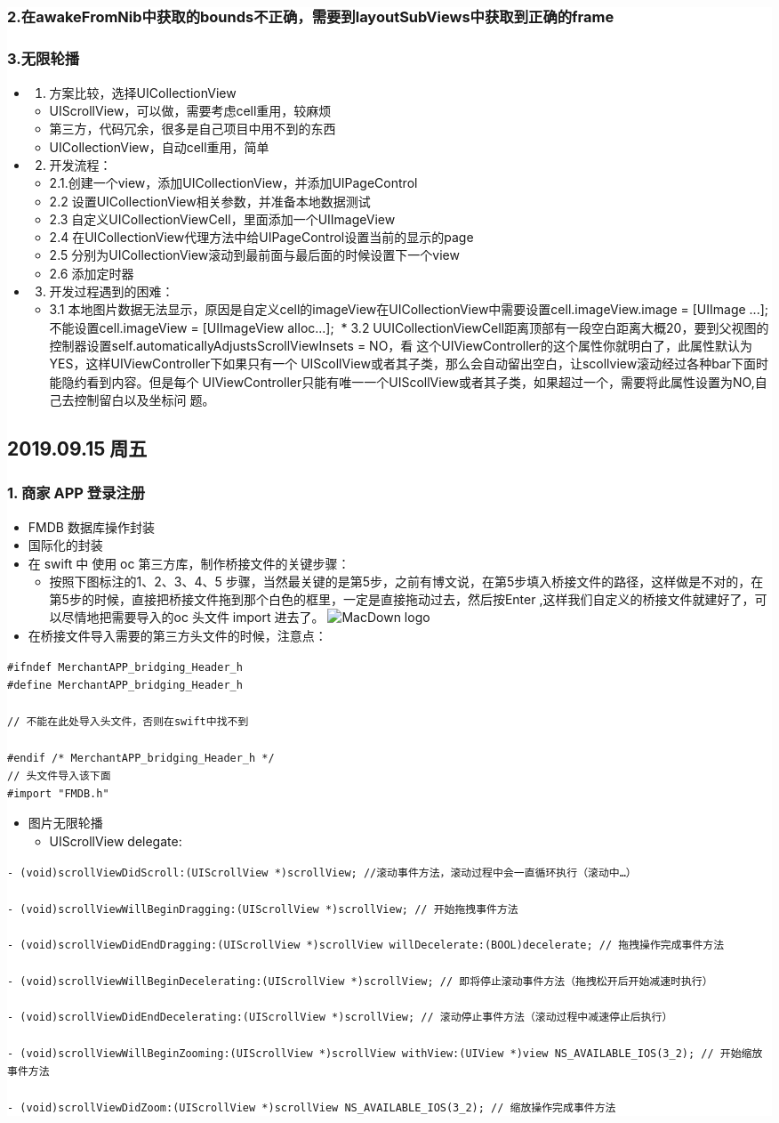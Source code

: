 ### 2.在awakeFromNib中获取的bounds不正确，需要到layoutSubViews中获取到正确的frame

### 3.无限轮播
* 1. 方案比较，选择UICollectionView
  * UIScrollView，可以做，需要考虑cell重用，较麻烦
  * 第三方，代码冗余，很多是自己项目中用不到的东西
  * UICollectionView，自动cell重用，简单
* 2. 开发流程：
  * 2.1.创建一个view，添加UICollectionView，并添加UIPageControl
  * 2.2 设置UICollectionView相关参数，并准备本地数据测试
  * 2.3 自定义UICollectionViewCell，里面添加一个UIImageView
  * 2.4 在UICollectionView代理方法中给UIPageControl设置当前的显示的page
  * 2.5 分别为UICollectionView滚动到最前面与最后面的时候设置下一个view
  * 2.6 添加定时器
* 3. 开发过程遇到的困难：
  * 3.1 本地图片数据无法显示，原因是自定义cell的imageView在UICollectionView中需要设置cell.imageView.image = [UIImage ...];不能设置cell.imageView = [UIImageView alloc...];
  * 3.2 UUICollectionViewCell距离顶部有一段空白距离大概20，要到父视图的控制器设置self.automaticallyAdjustsScrollViewInsets = NO，看 这个UIViewController的这个属性你就明白了，此属性默认为YES，这样UIViewController下如果只有一个 UIScollView或者其子类，那么会自动留出空白，让scollview滚动经过各种bar下面时能隐约看到内容。但是每个 UIViewController只能有唯一一个UIScollView或者其子类，如果超过一个，需要将此属性设置为NO,自己去控制留白以及坐标问 题。

## 2019.09.15  周五

### 1. 商家 APP 登录注册
* FMDB 数据库操作封装
* 国际化的封装
* 在 swift 中 使用 oc 第三方库，制作桥接文件的关键步骤：
  * 按照下图标注的1、2、3、4、5 步骤，当然最关键的是第5步，之前有博文说，在第5步填入桥接文件的路径，这样做是不对的，在第5步的时候，直接把桥接文件拖到那个白色的框里，一定是直接拖动过去，然后按Enter ,这样我们自定义的桥接文件就建好了，可以尽情地把需要导入的oc 头文件 import 进去了。
 ![MacDown logo](http://oq3ai2jdz.bkt.clouddn.com/swift%E6%A1%A5%E6%8E%A5.png)
 * 在桥接文件导入需要的第三方头文件的时候，注意点：
 
```
#ifndef MerchantAPP_bridging_Header_h
#define MerchantAPP_bridging_Header_h

// 不能在此处导入头文件，否则在swift中找不到

#endif /* MerchantAPP_bridging_Header_h */
// 头文件导入该下面
#import "FMDB.h"
```
* 图片无限轮播
  * UIScrollView delegate:
  
```
- (void)scrollViewDidScroll:(UIScrollView *)scrollView; //滚动事件方法，滚动过程中会一直循环执行（滚动中…）

- (void)scrollViewWillBeginDragging:(UIScrollView *)scrollView; // 开始拖拽事件方法

- (void)scrollViewDidEndDragging:(UIScrollView *)scrollView willDecelerate:(BOOL)decelerate; // 拖拽操作完成事件方法

- (void)scrollViewWillBeginDecelerating:(UIScrollView *)scrollView; // 即将停止滚动事件方法（拖拽松开后开始减速时执行）

- (void)scrollViewDidEndDecelerating:(UIScrollView *)scrollView; // 滚动停止事件方法（滚动过程中减速停止后执行）
 
- (void)scrollViewWillBeginZooming:(UIScrollView *)scrollView withView:(UIView *)view NS_AVAILABLE_IOS(3_2); // 开始缩放事件方法

- (void)scrollViewDidZoom:(UIScrollView *)scrollView NS_AVAILABLE_IOS(3_2); // 缩放操作完成事件方法
```